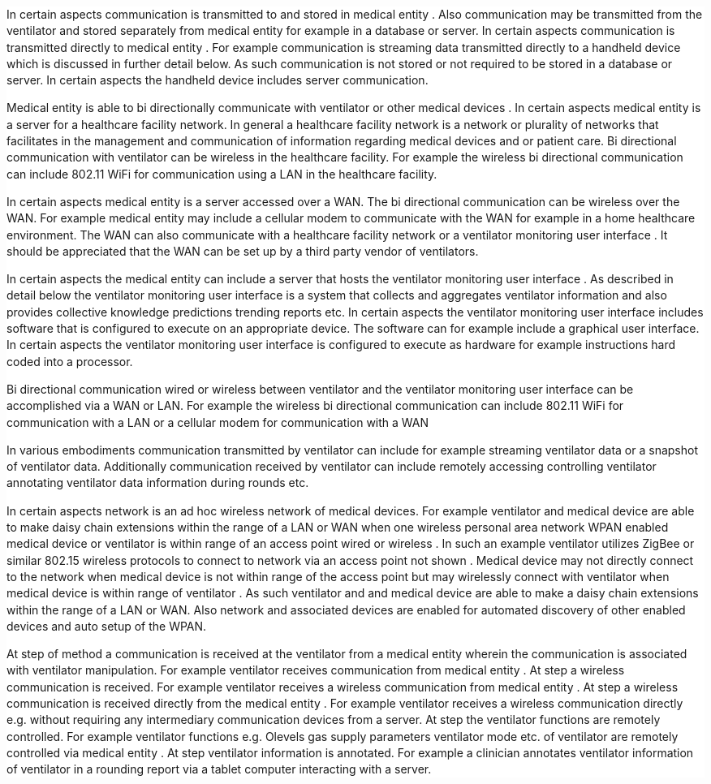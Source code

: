 In certain aspects communication is transmitted to and stored in medical entity . Also communication may be transmitted from the ventilator and stored separately from medical entity for example in a database or server. In certain aspects communication is transmitted directly to medical entity . For example communication is streaming data transmitted directly to a handheld device which is discussed in further detail below. As such communication is not stored or not required to be stored in a database or server. In certain aspects the handheld device includes server communication.

Medical entity is able to bi directionally communicate with ventilator or other medical devices . In certain aspects medical entity is a server for a healthcare facility network. In general a healthcare facility network is a network or plurality of networks that facilitates in the management and communication of information regarding medical devices and or patient care. Bi directional communication with ventilator can be wireless in the healthcare facility. For example the wireless bi directional communication can include 802.11 WiFi for communication using a LAN in the healthcare facility.

In certain aspects medical entity is a server accessed over a WAN. The bi directional communication can be wireless over the WAN. For example medical entity may include a cellular modem to communicate with the WAN for example in a home healthcare environment. The WAN can also communicate with a healthcare facility network or a ventilator monitoring user interface . It should be appreciated that the WAN can be set up by a third party vendor of ventilators.

In certain aspects the medical entity can include a server that hosts the ventilator monitoring user interface . As described in detail below the ventilator monitoring user interface is a system that collects and aggregates ventilator information and also provides collective knowledge predictions trending reports etc. In certain aspects the ventilator monitoring user interface includes software that is configured to execute on an appropriate device. The software can for example include a graphical user interface. In certain aspects the ventilator monitoring user interface is configured to execute as hardware for example instructions hard coded into a processor.

Bi directional communication wired or wireless between ventilator and the ventilator monitoring user interface can be accomplished via a WAN or LAN. For example the wireless bi directional communication can include 802.11 WiFi for communication with a LAN or a cellular modem for communication with a WAN 

In various embodiments communication transmitted by ventilator can include for example streaming ventilator data or a snapshot of ventilator data. Additionally communication received by ventilator can include remotely accessing controlling ventilator annotating ventilator data information during rounds etc.

In certain aspects network is an ad hoc wireless network of medical devices. For example ventilator and medical device are able to make daisy chain extensions within the range of a LAN or WAN when one wireless personal area network WPAN enabled medical device or ventilator is within range of an access point wired or wireless . In such an example ventilator utilizes ZigBee or similar 802.15 wireless protocols to connect to network via an access point not shown . Medical device may not directly connect to the network when medical device is not within range of the access point but may wirelessly connect with ventilator when medical device is within range of ventilator . As such ventilator and and medical device are able to make a daisy chain extensions within the range of a LAN or WAN. Also network and associated devices are enabled for automated discovery of other enabled devices and auto setup of the WPAN.

At step of method a communication is received at the ventilator from a medical entity wherein the communication is associated with ventilator manipulation. For example ventilator receives communication from medical entity . At step a wireless communication is received. For example ventilator receives a wireless communication from medical entity . At step a wireless communication is received directly from the medical entity . For example ventilator receives a wireless communication directly e.g. without requiring any intermediary communication devices from a server. At step the ventilator functions are remotely controlled. For example ventilator functions e.g. Olevels gas supply parameters ventilator mode etc. of ventilator are remotely controlled via medical entity . At step ventilator information is annotated. For example a clinician annotates ventilator information of ventilator in a rounding report via a tablet computer interacting with a server.
